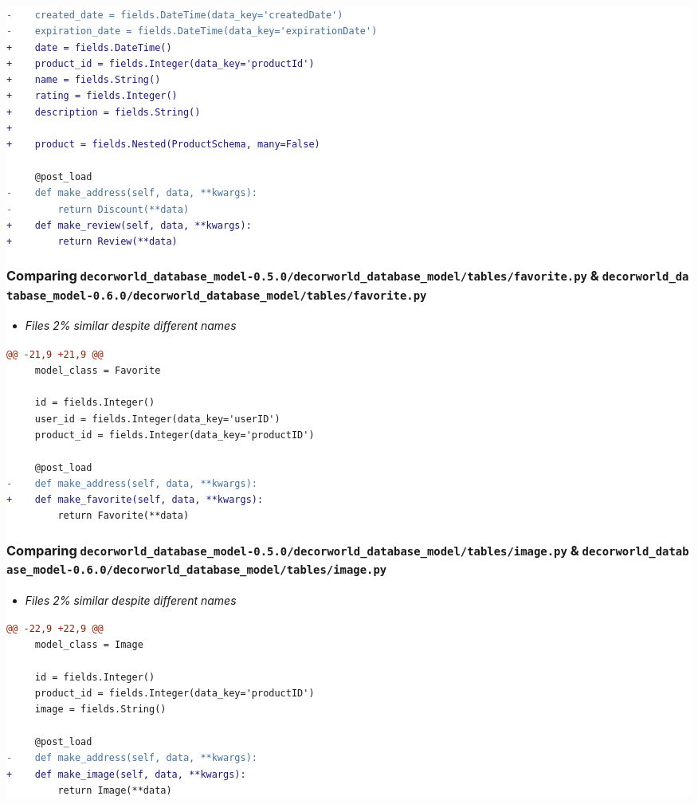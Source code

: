 ```diff
-    created_date = fields.DateTime(data_key='createdDate')
-    expiration_date = fields.DateTime(data_key='expirationDate')
+    date = fields.DateTime()
+    product_id = fields.Integer(data_key='productId')
+    name = fields.String()
+    rating = fields.Integer()
+    description = fields.String()
+
+    product = fields.Nested(ProductSchema, many=False)
 
     @post_load
-    def make_address(self, data, **kwargs):
-        return Discount(**data)
+    def make_review(self, data, **kwargs):
+        return Review(**data)
```

### Comparing `decorworld_database_model-0.5.0/decorworld_database_model/tables/favorite.py` & `decorworld_database_model-0.6.0/decorworld_database_model/tables/favorite.py`

 * *Files 2% similar despite different names*

```diff
@@ -21,9 +21,9 @@
     model_class = Favorite
 
     id = fields.Integer()
     user_id = fields.Integer(data_key='userID')
     product_id = fields.Integer(data_key='productID')
 
     @post_load
-    def make_address(self, data, **kwargs):
+    def make_favorite(self, data, **kwargs):
         return Favorite(**data)
```

### Comparing `decorworld_database_model-0.5.0/decorworld_database_model/tables/image.py` & `decorworld_database_model-0.6.0/decorworld_database_model/tables/image.py`

 * *Files 2% similar despite different names*

```diff
@@ -22,9 +22,9 @@
     model_class = Image
 
     id = fields.Integer()
     product_id = fields.Integer(data_key='productID')
     image = fields.String()
 
     @post_load
-    def make_address(self, data, **kwargs):
+    def make_image(self, data, **kwargs):
         return Image(**data)
```
